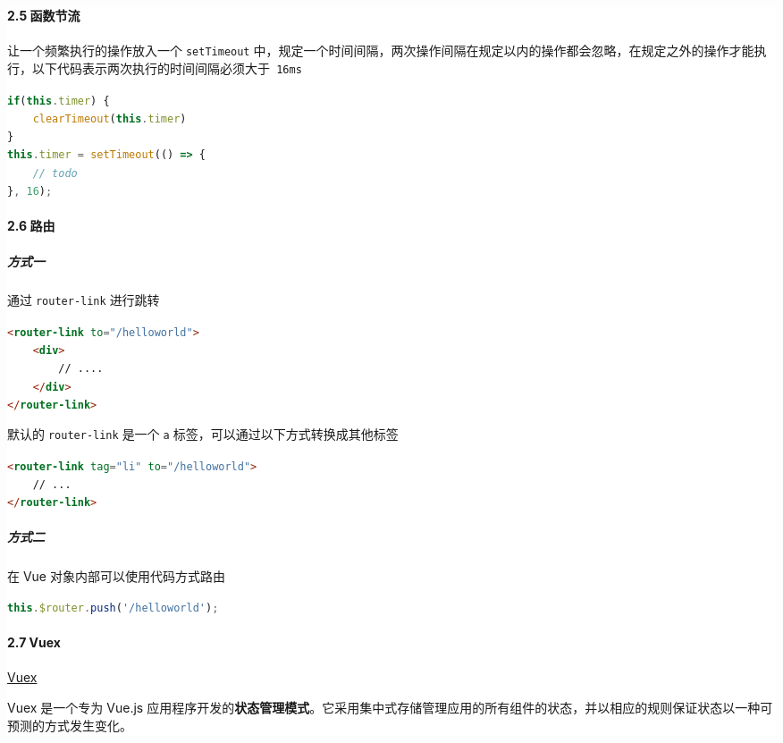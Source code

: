 #### 2.5 函数节流

让一个频繁执行的操作放入一个 `setTimeout` 中，规定一个时间间隔，两次操作间隔在规定以内的操作都会忽略，在规定之外的操作才能执行，以下代码表示两次执行的时间间隔必须大于` 16ms`

```js
if(this.timer) {
    clearTimeout(this.timer)
}
this.timer = setTimeout(() => {
    // todo 
}, 16); 
```

#### 2.6 路由

##### 方式一

通过 `router-link` 进行跳转

```html
<router-link to="/helloworld">
	<div>
        // ....
    </div>
</router-link>
```

默认的  `router-link`  是一个 `a` 标签，可以通过以下方式转换成其他标签

```html
<router-link tag="li" to="/helloworld">
	// ... 
</router-link>
```



##### 方式二

在 Vue 对象内部可以使用代码方式路由

```js
this.$router.push('/helloworld');
```

#### 2.7 Vuex

[Vuex](https://vuex.vuejs.org/)

Vuex 是一个专为 Vue.js 应用程序开发的**状态管理模式**。它采用集中式存储管理应用的所有组件的状态，并以相应的规则保证状态以一种可预测的方式发生变化。
